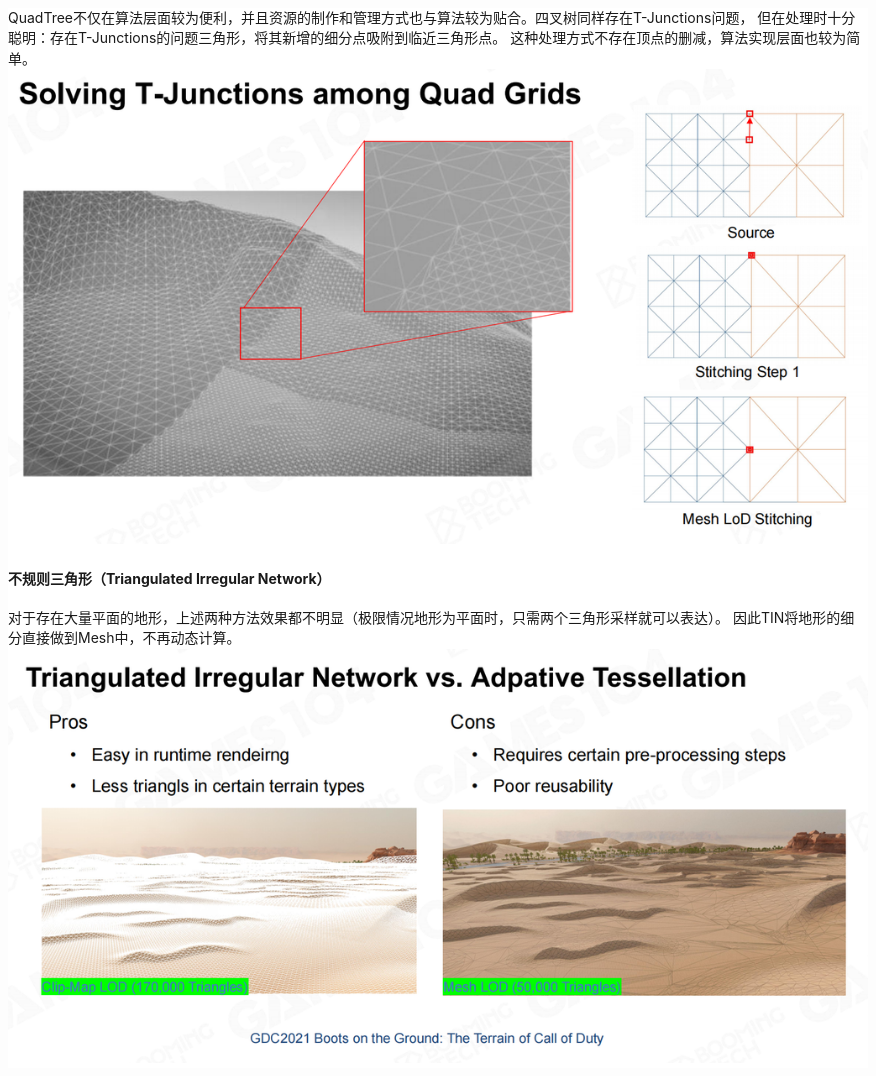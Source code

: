 QuadTree不仅在算法层面较为便利，并且资源的制作和管理方式也与算法较为贴合。四叉树同样存在T-Junctions问题，
但在处理时十分聪明：存在T-Junctions的问题三角形，将其新增的细分点吸附到临近三角形点。
这种处理方式不存在顶点的删减，算法实现层面也较为简单。
![QuadTree不同层级细分](/images/article/Games104/06/Games104_06_08.png)

#### 不规则三角形（Triangulated Irregular Network）
对于存在大量平面的地形，上述两种方法效果都不明显（极限情况地形为平面时，只需两个三角形采样就可以表达）。
因此TIN将地形的细分直接做到Mesh中，不再动态计算。
![不规则三角形对比](/images/article/Games104/06/Games104_06_09.png)
